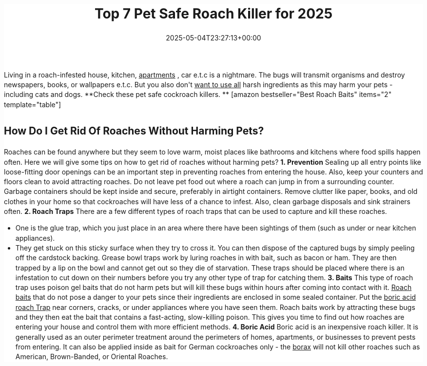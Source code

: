 ﻿---
layout: post
title: Top 7 Pet Safe Roach Killer for 2025
date: '2025-05-04T23:27:13+00:00'
categories:
- Cockroaches
- Product Reviews
tags: []
slug: /pet-safe-roach-killer/
lastmod: 2025-05-07T12:21:28+03:00
---

Living in a roach-infested house, kitchen,
[apartments](https://pestpolicy.com/best-roach-killer-for-apartments/)
, car e.t.c is a nightmare. The bugs will transmit organisms and destroy newspapers, books, or wallpapers e.t.c.
But you also don't
[want to use all](https://pestpolicy.com/how-to-get-rid-of-cockroaches/)
harsh ingredients as this may harm your pets - including cats and dogs.
**Check these pet safe cockroach killers. **
[amazon bestseller="Best Roach Baits" items="2" template="table"]
## How Do I Get Rid Of Roaches Without Harming Pets?
Roaches can be found anywhere but they seem to love warm, moist places like bathrooms and kitchens where food spills happen often.
Here we will give some tips on how to get rid of roaches without harming pets?
**1. Prevention**
Sealing up all entry points like loose-fitting door openings can be an important step in preventing roaches from entering the house. Also, keep your counters and floors clean to avoid attracting roaches.
Do not leave pet food out where a roach can jump in from a surrounding counter. Garbage containers should be kept inside and secure, preferably in airtight containers.
Remove clutter like paper, books, and old clothes in your home so that cockroaches will have less of a chance to infest. Also, clean garbage disposals and sink strainers often.
**2. Roach Traps**
There are a few different types of roach traps that can be used to capture and kill these roaches.
- One is the glue trap, which you just place in an area where there have been sightings of them (such as under or near kitchen appliances).
- They get stuck on this sticky surface when they try to cross it. You can then dispose of the captured bugs by simply peeling off the cardstock backing.
Grease bowl traps work by luring roaches in with bait, such as bacon or ham. They are then trapped by a lip on the bowl and cannot get out so they die of starvation.
These traps should be placed where there is an infestation to cut down on their numbers before you try any other type of trap for catching them.
**3. Baits**
This type of roach trap uses poison gel baits that do not harm pets but will kill these bugs within hours after coming into contact with it.
[Roach baits](https://pestpolicy.com/best-roach-bait/)
that do not pose a danger to your pets since their ingredients are enclosed in some sealed container.
Put the
[boric acid roach Trap](https://pestpolicy.com/does-boric-acid-kill-roaches/)
near corners, cracks, or under appliances where you have seen them.
Roach baits work by attracting these bugs and they then eat the bait that contains a fast-acting, slow-killing poison.
This gives you time to find out how roaches are entering your house and control them with more efficient methods.
**4. Boric Acid**
Boric acid is an inexpensive roach killer. It is generally used as an outer perimeter treatment around the perimeters of homes, apartments, or businesses to prevent pests from entering.
It can also be applied inside as bait for German cockroaches only - the
[borax](https://pestpolicy.com/harris-boric-acid-roach-powder-with-lure-review/)
will not kill other roaches such as American, Brown-Banded, or Oriental Roaches.
